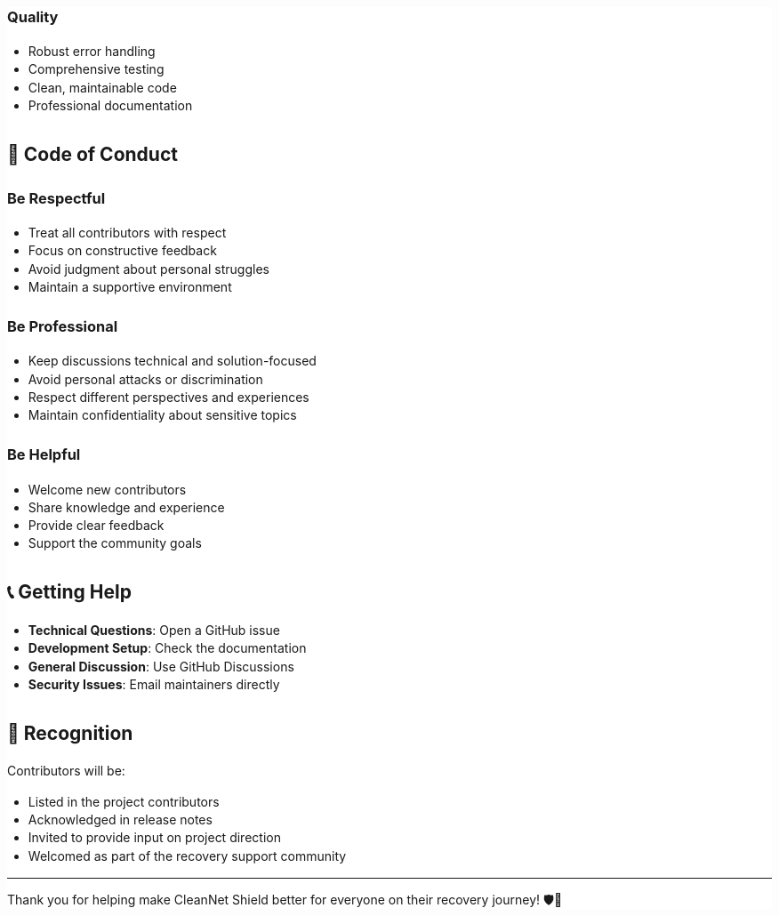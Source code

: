 ### Quality

- Robust error handling
- Comprehensive testing
- Clean, maintainable code
- Professional documentation

## 🚨 Code of Conduct

### Be Respectful

- Treat all contributors with respect
- Focus on constructive feedback
- Avoid judgment about personal struggles
- Maintain a supportive environment

### Be Professional

- Keep discussions technical and solution-focused
- Avoid personal attacks or discrimination
- Respect different perspectives and experiences
- Maintain confidentiality about sensitive topics

### Be Helpful

- Welcome new contributors
- Share knowledge and experience
- Provide clear feedback
- Support the community goals

## 📞 Getting Help

- **Technical Questions**: Open a GitHub issue
- **Development Setup**: Check the documentation
- **General Discussion**: Use GitHub Discussions
- **Security Issues**: Email maintainers directly

## 🎉 Recognition

Contributors will be:

- Listed in the project contributors
- Acknowledged in release notes
- Invited to provide input on project direction
- Welcomed as part of the recovery support community

---

Thank you for helping make CleanNet Shield better for everyone on their recovery journey! 🛡️💪
